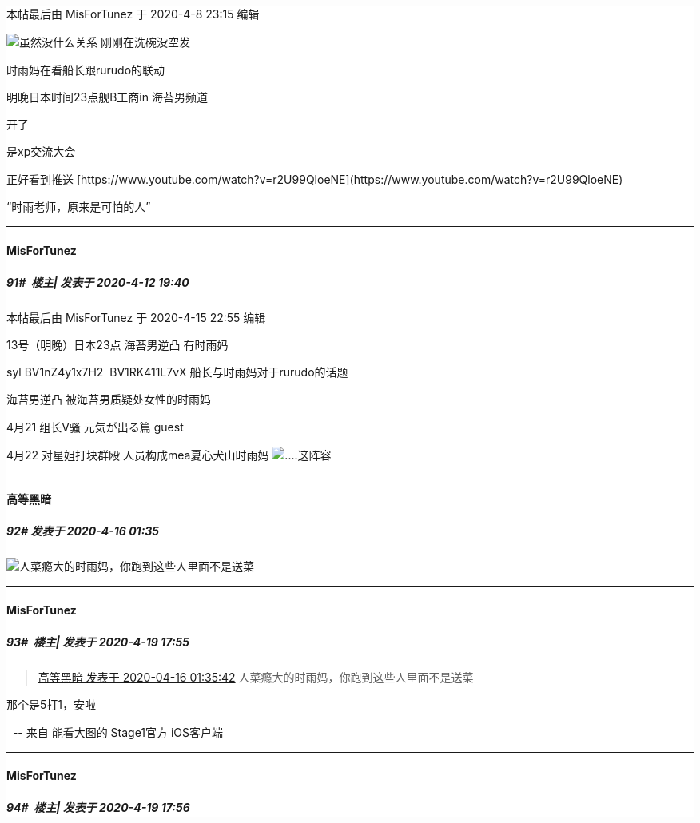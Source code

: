  本帖最后由 MisForTunez 于 2020-4-8 23:15 编辑 

<img src="https://static.saraba1st.com/image/smiley/face2017/067.png" referrerpolicy="no-referrer">虽然没什么关系 刚刚在洗碗没空发

时雨妈在看船长跟rurudo的联动

明晚日本时间23点舰B工商in 海苔男频道

开了

是xp交流大会

正好看到推送
[https://www.youtube.com/watch?v=r2U99QloeNE](https://www.youtube.com/watch?v=r2U99QloeNE)

“时雨老师，原来是可怕的人”

*****

####  MisForTunez  
##### 91#         楼主| 发表于 2020-4-12 19:40

 本帖最后由 MisForTunez 于 2020-4-15 22:55 编辑 

13号（明晚）日本23点 海苔男逆凸 有时雨妈

syl BV1nZ4y1x7H2  BV1RK411L7vX 船长与时雨妈对于rurudo的话题

海苔男逆凸 被海苔男质疑处女性的时雨妈

4月21 组长V骚 元気が出る篇 guest

4月22 对星姐打块群殴 人员构成mea夏心犬山时雨妈
<img src="https://static.saraba1st.com/image/smiley/face2017/245.png" referrerpolicy="no-referrer">....这阵容

*****

####  高等黑暗  
##### 92#       发表于 2020-4-16 01:35

<img src="https://static.saraba1st.com/image/smiley/face2017/048.png" referrerpolicy="no-referrer">人菜瘾大的时雨妈，你跑到这些人里面不是送菜

*****

####  MisForTunez  
##### 93#         楼主| 发表于 2020-4-19 17:55

<blockquote><a href="httphttps://bbs.saraba1st.com/2b/forum.php?mod=redirect&amp;goto=findpost&amp;pid=47096453&amp;ptid=1914908" target="_blank">高等黑暗 发表于 2020-04-16 01:35:42</a>
人菜瘾大的时雨妈，你跑到这些人里面不是送菜</blockquote>那个是5打1，安啦

[  -- 来自 能看大图的 Stage1官方 iOS客户端](https://itunes.apple.com/fi/app/saraba1st/id1221237470?mt=8)

*****

####  MisForTunez  
##### 94#         楼主| 发表于 2020-4-19 17:56
